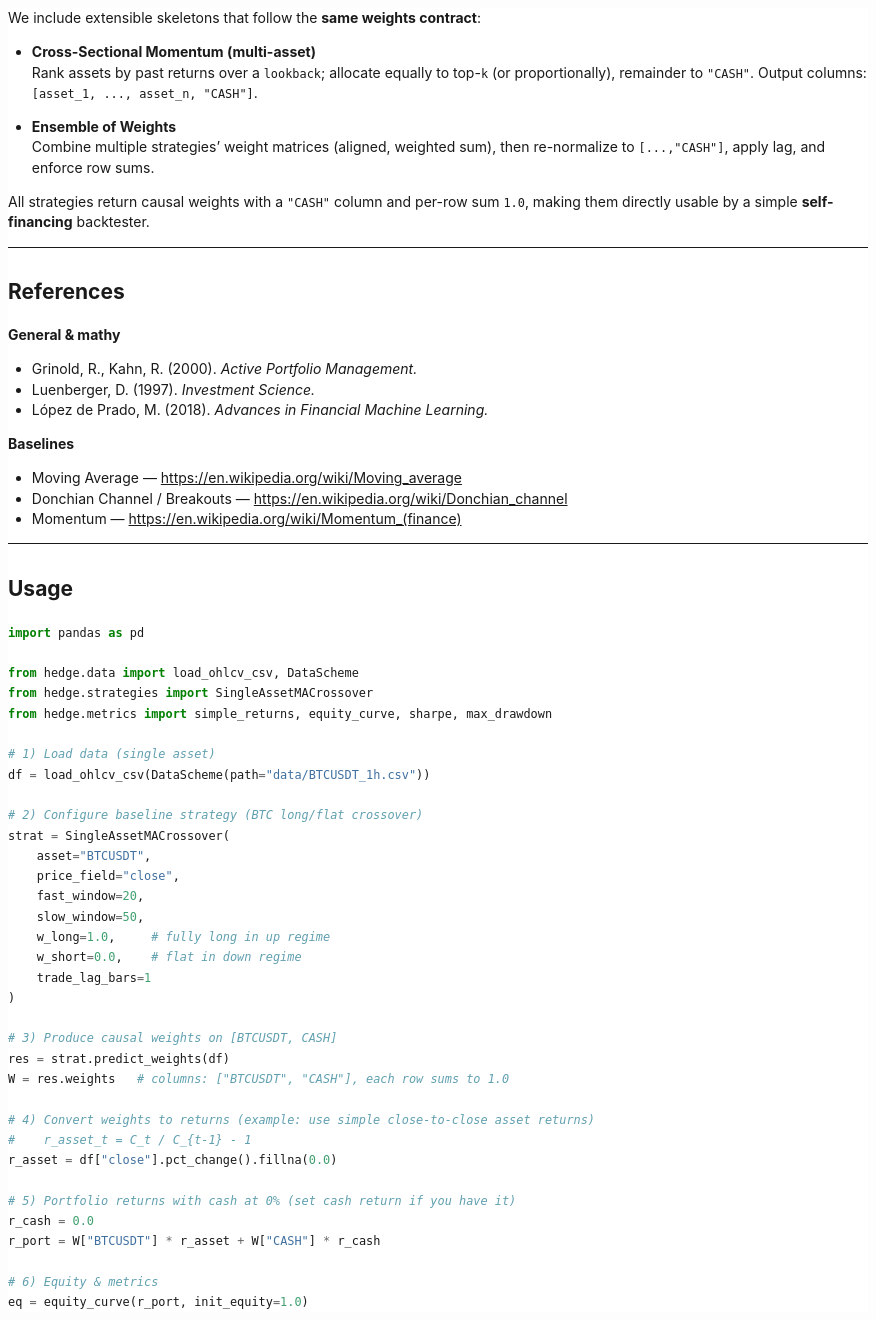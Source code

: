 We include extensible skeletons that follow the **same weights contract**:

- **Cross-Sectional Momentum (multi-asset)**  
  Rank assets by past returns over a `lookback`; allocate equally to top-`k` (or proportionally), remainder to `"CASH"`. Output columns: `[asset_1, ..., asset_n, "CASH"]`.

- **Ensemble of Weights**  
  Combine multiple strategies’ weight matrices (aligned, weighted sum), then re-normalize to `[...,"CASH"]`, apply lag, and enforce row sums.

All strategies return causal weights with a `"CASH"` column and per-row sum `1.0`, making them directly usable by a simple **self-financing** backtester.

---

## References

**General & mathy**
- Grinold, R., Kahn, R. (2000). *Active Portfolio Management.*  
- Luenberger, D. (1997). *Investment Science.*  
- López de Prado, M. (2018). *Advances in Financial Machine Learning.*

**Baselines**
- Moving Average — <https://en.wikipedia.org/wiki/Moving_average>  
- Donchian Channel / Breakouts — <https://en.wikipedia.org/wiki/Donchian_channel>  
- Momentum — <https://en.wikipedia.org/wiki/Momentum_(finance)>

---

## Usage

```python
import pandas as pd

from hedge.data import load_ohlcv_csv, DataScheme
from hedge.strategies import SingleAssetMACrossover
from hedge.metrics import simple_returns, equity_curve, sharpe, max_drawdown

# 1) Load data (single asset)
df = load_ohlcv_csv(DataScheme(path="data/BTCUSDT_1h.csv"))

# 2) Configure baseline strategy (BTC long/flat crossover)
strat = SingleAssetMACrossover(
    asset="BTCUSDT",
    price_field="close",
    fast_window=20,
    slow_window=50,
    w_long=1.0,     # fully long in up regime
    w_short=0.0,    # flat in down regime
    trade_lag_bars=1
)

# 3) Produce causal weights on [BTCUSDT, CASH]
res = strat.predict_weights(df)
W = res.weights   # columns: ["BTCUSDT", "CASH"], each row sums to 1.0

# 4) Convert weights to returns (example: use simple close-to-close asset returns)
#    r_asset_t = C_t / C_{t-1} - 1
r_asset = df["close"].pct_change().fillna(0.0)

# 5) Portfolio returns with cash at 0% (set cash return if you have it)
r_cash = 0.0
r_port = W["BTCUSDT"] * r_asset + W["CASH"] * r_cash

# 6) Equity & metrics
eq = equity_curve(r_port, init_equity=1.0)
```